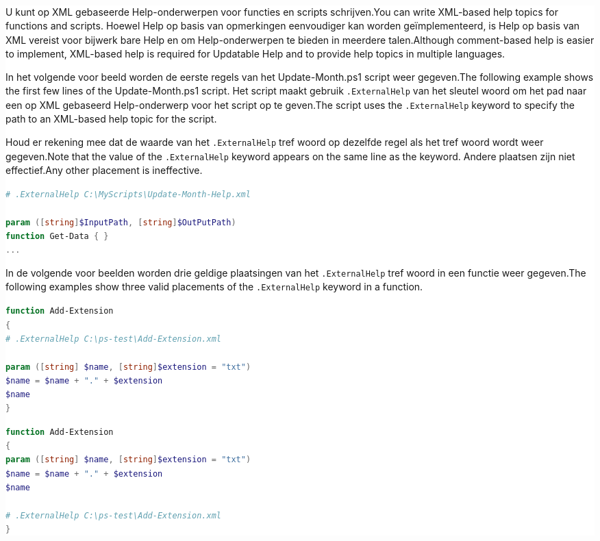 <span data-ttu-id="9443e-272">U kunt op XML gebaseerde Help-onderwerpen voor functies en scripts schrijven.</span><span class="sxs-lookup"><span data-stu-id="9443e-272">You can write XML-based help topics for functions and scripts.</span></span> <span data-ttu-id="9443e-273">Hoewel Help op basis van opmerkingen eenvoudiger kan worden geïmplementeerd, is Help op basis van XML vereist voor bijwerk bare Help en om Help-onderwerpen te bieden in meerdere talen.</span><span class="sxs-lookup"><span data-stu-id="9443e-273">Although comment-based help is easier to implement, XML-based help is required for Updatable Help and to provide help topics in multiple languages.</span></span>

<span data-ttu-id="9443e-274">In het volgende voor beeld worden de eerste regels van het Update-Month.ps1 script weer gegeven.</span><span class="sxs-lookup"><span data-stu-id="9443e-274">The following example shows the first few lines of the Update-Month.ps1 script.</span></span>
<span data-ttu-id="9443e-275">Het script maakt gebruik `.ExternalHelp` van het sleutel woord om het pad naar een op XML gebaseerd Help-onderwerp voor het script op te geven.</span><span class="sxs-lookup"><span data-stu-id="9443e-275">The script uses the `.ExternalHelp` keyword to specify the path to an XML-based help topic for the script.</span></span>

<span data-ttu-id="9443e-276">Houd er rekening mee dat de waarde van het `.ExternalHelp` tref woord op dezelfde regel als het tref woord wordt weer gegeven.</span><span class="sxs-lookup"><span data-stu-id="9443e-276">Note that the value of the `.ExternalHelp` keyword appears on the same line as the keyword.</span></span> <span data-ttu-id="9443e-277">Andere plaatsen zijn niet effectief.</span><span class="sxs-lookup"><span data-stu-id="9443e-277">Any other placement is ineffective.</span></span>

```powershell
# .ExternalHelp C:\MyScripts\Update-Month-Help.xml

param ([string]$InputPath, [string]$OutPutPath)
function Get-Data { }
...
```

<span data-ttu-id="9443e-278">In de volgende voor beelden worden drie geldige plaatsingen van het `.ExternalHelp` tref woord in een functie weer gegeven.</span><span class="sxs-lookup"><span data-stu-id="9443e-278">The following examples show three valid placements of the `.ExternalHelp` keyword in a function.</span></span>

```powershell
function Add-Extension
{
# .ExternalHelp C:\ps-test\Add-Extension.xml

param ([string] $name, [string]$extension = "txt")
$name = $name + "." + $extension
$name
}
```

```powershell
function Add-Extension
{
param ([string] $name, [string]$extension = "txt")
$name = $name + "." + $extension
$name

# .ExternalHelp C:\ps-test\Add-Extension.xml
}
```
